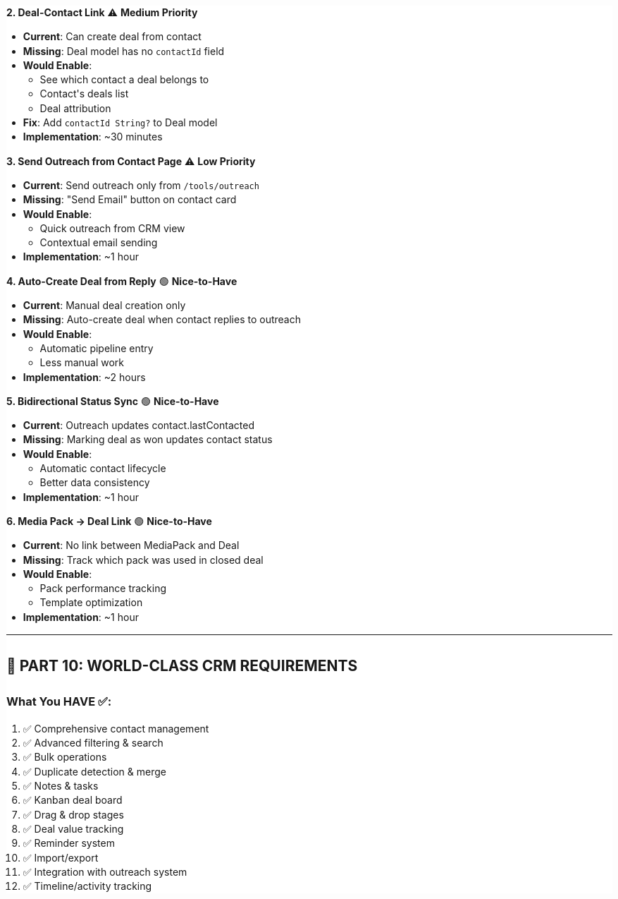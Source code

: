 **2. Deal-Contact Link** ⚠️ **Medium Priority**
- **Current**: Can create deal from contact
- **Missing**: Deal model has no `contactId` field
- **Would Enable**:
  - See which contact a deal belongs to
  - Contact's deals list
  - Deal attribution
- **Fix**: Add `contactId String?` to Deal model
- **Implementation**: ~30 minutes

**3. Send Outreach from Contact Page** ⚠️ **Low Priority**
- **Current**: Send outreach only from `/tools/outreach`
- **Missing**: "Send Email" button on contact card
- **Would Enable**:
  - Quick outreach from CRM view
  - Contextual email sending
- **Implementation**: ~1 hour

**4. Auto-Create Deal from Reply** 🟢 **Nice-to-Have**
- **Current**: Manual deal creation only
- **Missing**: Auto-create deal when contact replies to outreach
- **Would Enable**:
  - Automatic pipeline entry
  - Less manual work
- **Implementation**: ~2 hours

**5. Bidirectional Status Sync** 🟢 **Nice-to-Have**
- **Current**: Outreach updates contact.lastContacted
- **Missing**: Marking deal as won updates contact status
- **Would Enable**:
  - Automatic contact lifecycle
  - Better data consistency
- **Implementation**: ~1 hour

**6. Media Pack → Deal Link** 🟢 **Nice-to-Have**
- **Current**: No link between MediaPack and Deal
- **Missing**: Track which pack was used in closed deal
- **Would Enable**:
  - Pack performance tracking
  - Template optimization
- **Implementation**: ~1 hour

---

## 🎯 PART 10: WORLD-CLASS CRM REQUIREMENTS

### **What You HAVE** ✅:
1. ✅ Comprehensive contact management
2. ✅ Advanced filtering & search
3. ✅ Bulk operations
4. ✅ Duplicate detection & merge
5. ✅ Notes & tasks
6. ✅ Kanban deal board
7. ✅ Drag & drop stages
8. ✅ Deal value tracking
9. ✅ Reminder system
10. ✅ Import/export
11. ✅ Integration with outreach system
12. ✅ Timeline/activity tracking
